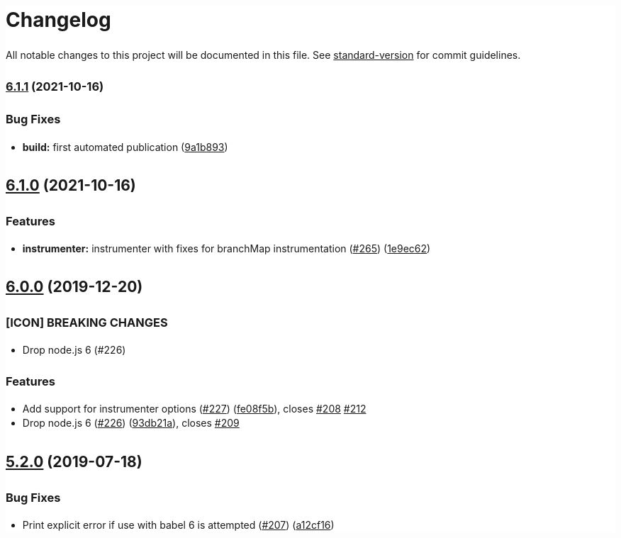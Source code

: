# Changelog

All notable changes to this project will be documented in this file. See [standard-version](https://github.com/conventional-changelog/standard-version) for commit guidelines.

### [6.1.1](https://www.github.com/istanbuljs/babel-plugin-istanbul/compare/v6.1.0...v6.1.1) (2021-10-16)


### Bug Fixes

* **build:** first automated publication ([9a1b893](https://www.github.com/istanbuljs/babel-plugin-istanbul/commit/9a1b89342565d1127a011e31262520b057120531))

## [6.1.0](https://www.github.com/istanbuljs/babel-plugin-istanbul/compare/v6.0.0...v6.1.0) (2021-10-16)


### Features

* **instrumenter:** instrumenter with fixes for branchMap instrumentation ([#265](https://www.github.com/istanbuljs/babel-plugin-istanbul/issues/265)) ([1e9ec62](https://www.github.com/istanbuljs/babel-plugin-istanbul/commit/1e9ec62b50c9d2224e7bb0ccb071fd10b80e018f))

## [6.0.0](https://github.com/istanbuljs/babel-plugin-istanbul/compare/v5.2.0...v6.0.0) (2019-12-20)


### [ICON] BREAKING CHANGES

* Drop node.js 6 (#226)

### Features

* Add support for instrumenter options ([#227](https://github.com/istanbuljs/babel-plugin-istanbul/issues/227)) ([fe08f5b](https://github.com/istanbuljs/babel-plugin-istanbul/commit/fe08f5b8282136c7ed9375fa32148586bd6a7e28)), closes [#208](https://github.com/istanbuljs/babel-plugin-istanbul/issues/208) [#212](https://github.com/istanbuljs/babel-plugin-istanbul/issues/212)
* Drop node.js 6 ([#226](https://github.com/istanbuljs/babel-plugin-istanbul/issues/226)) ([93db21a](https://github.com/istanbuljs/babel-plugin-istanbul/commit/93db21aa2bbdbb06fb784f52c24a7847fad6be92)), closes [#209](https://github.com/istanbuljs/babel-plugin-istanbul/issues/209)

## [5.2.0](https://github.com/istanbuljs/babel-plugin-istanbul/compare/v5.1.4...v5.2.0) (2019-07-18)


### Bug Fixes

* Print explicit error if use with babel 6 is attempted ([#207](https://github.com/istanbuljs/babel-plugin-istanbul/issues/207)) ([a12cf16](https://github.com/istanbuljs/babel-plugin-istanbul/commit/a12cf16))
